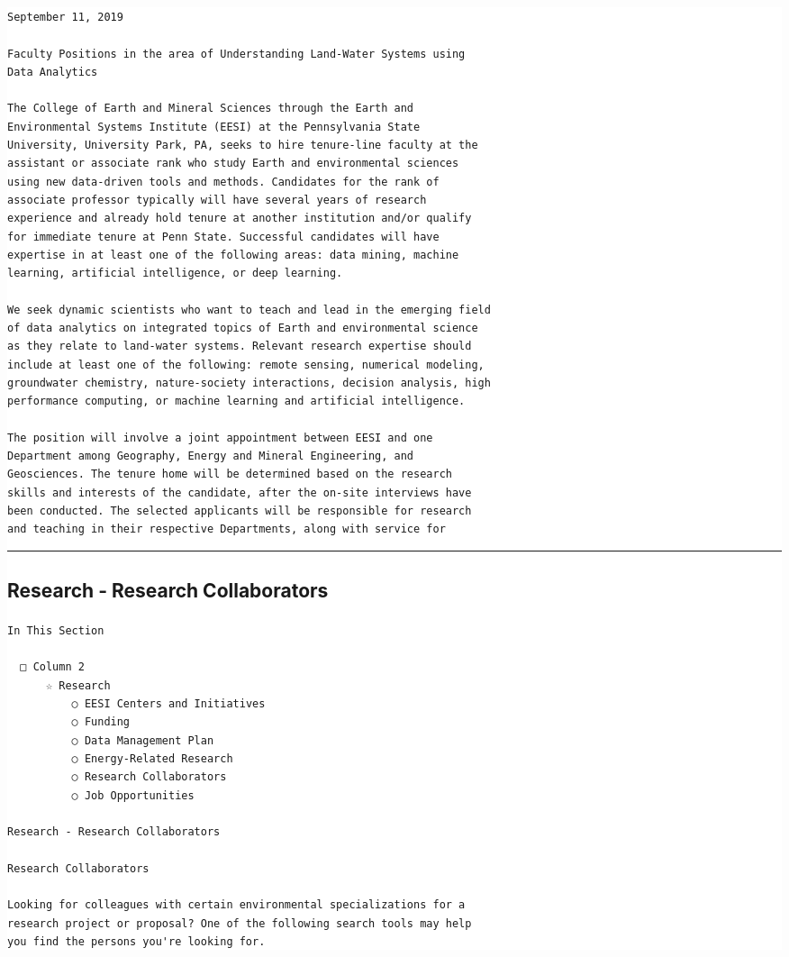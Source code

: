      

    September 11, 2019

    Faculty Positions in the area of Understanding Land-Water Systems using
    Data Analytics

    The College of Earth and Mineral Sciences through the Earth and
    Environmental Systems Institute (EESI) at the Pennsylvania State
    University, University Park, PA, seeks to hire tenure-line faculty at the
    assistant or associate rank who study Earth and environmental sciences
    using new data-driven tools and methods. Candidates for the rank of
    associate professor typically will have several years of research
    experience and already hold tenure at another institution and/or qualify
    for immediate tenure at Penn State. Successful candidates will have
    expertise in at least one of the following areas: data mining, machine
    learning, artificial intelligence, or deep learning.

    We seek dynamic scientists who want to teach and lead in the emerging field
    of data analytics on integrated topics of Earth and environmental science
    as they relate to land-water systems. Relevant research expertise should
    include at least one of the following: remote sensing, numerical modeling,
    groundwater chemistry, nature-society interactions, decision analysis, high
    performance computing, or machine learning and artificial intelligence.

    The position will involve a joint appointment between EESI and one
    Department among Geography, Energy and Mineral Engineering, and
    Geosciences. The tenure home will be determined based on the research
    skills and interests of the candidate, after the on-site interviews have
    been conducted. The selected applicants will be responsible for research
    and teaching in their respective Departments, along with service for
 

<hr>


##  Research - Research Collaborators 


    
    In This Section

      □ Column 2
          ☆ Research  
              ○ EESI Centers and Initiatives
              ○ Funding
              ○ Data Management Plan
              ○ Energy-Related Research
              ○ Research Collaborators
              ○ Job Opportunities
   
    Research - Research Collaborators

    Research Collaborators

    Looking for colleagues with certain environmental specializations for a
    research project or proposal? One of the following search tools may help
    you find the persons you're looking for.
